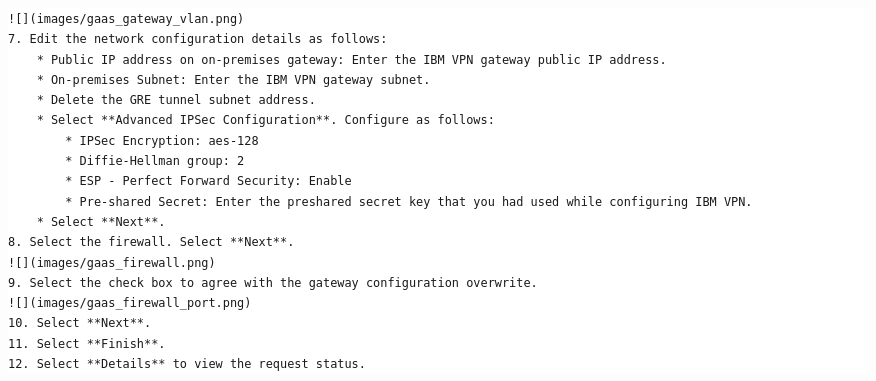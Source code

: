 	![](images/gaas_gateway_vlan.png)  
	7. Edit the network configuration details as follows:  
		* Public IP address on on-premises gateway: Enter the IBM VPN gateway public IP address.  
		* On-premises Subnet: Enter the IBM VPN gateway subnet.  
		* Delete the GRE tunnel subnet address.   
		* Select **Advanced IPSec Configuration**. Configure as follows:  
			* IPSec Encryption: aes-128  
			* Diffie-Hellman group: 2  
			* ESP - Perfect Forward Security: Enable  
			* Pre-shared Secret: Enter the preshared secret key that you had used while configuring IBM VPN.  
		* Select **Next**.  
	8. Select the firewall. Select **Next**.  
	![](images/gaas_firewall.png)
	9. Select the check box to agree with the gateway configuration overwrite.
	![](images/gaas_firewall_port.png)  
	10. Select **Next**.  
	11. Select **Finish**.  
	12. Select **Details** to view the request status.  